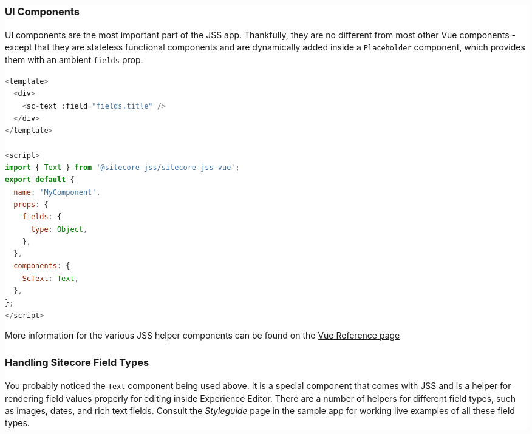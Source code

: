 ### UI Components

UI components are the most important part of the JSS app. Thankfully, they are no different from most other Vue components - except that they are stateless functional components and are dynamically added inside a `Placeholder` component, which provides them with an ambient `fields` prop.

```javascript
<template>
  <div>
    <sc-text :field="fields.title" />
  </div>
</template>

<script>
import { Text } from '@sitecore-jss/sitecore-jss-vue';
export default {
  name: 'MyComponent',
  props: {
    fields: {
      type: Object,
    },
  },
  components: {
    ScText: Text,
  },
};
</script>
```

More information for the various JSS helper components can be found on the [Vue Reference page](/docs/client-frameworks/vue/reference)

### Handling Sitecore Field Types

You probably noticed the `Text` component being used above. It is a special component that comes with JSS and is a helper for rendering field values properly for editing inside Experience Editor. There are a number of helpers for different field types, such as images, dates, and rich text fields. Consult the _Styleguide_ page in the sample app for working live examples of all these field types.
